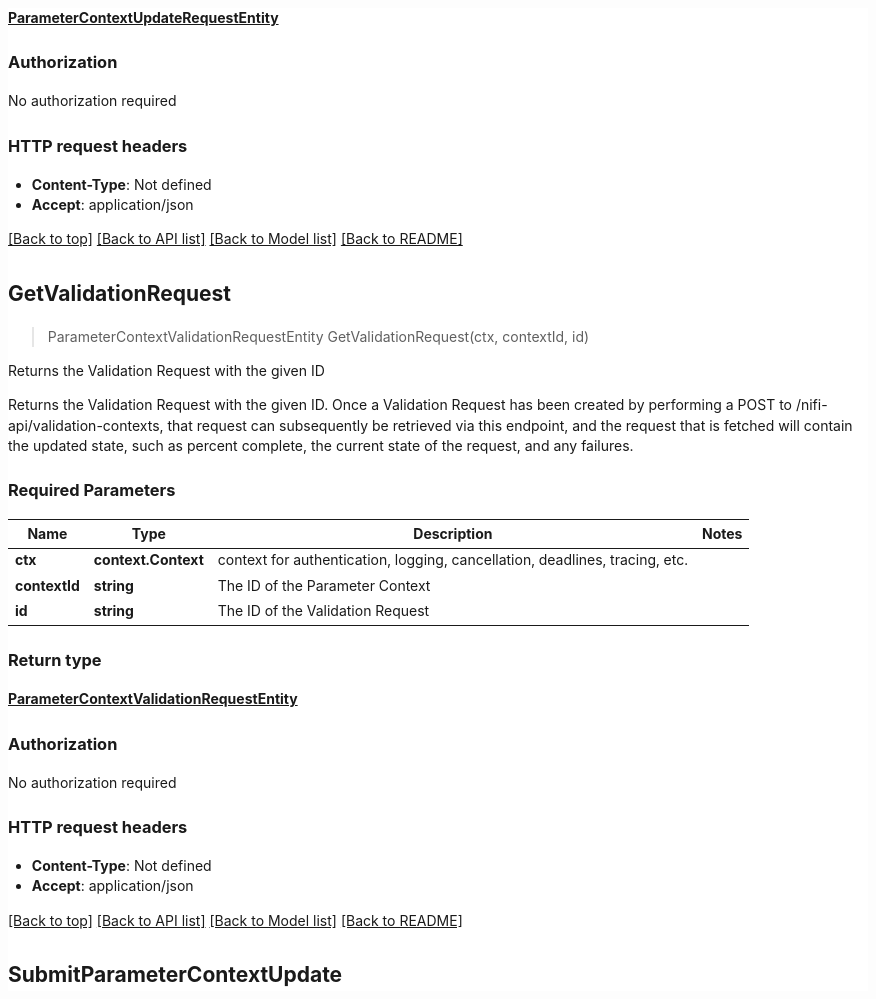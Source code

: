 [**ParameterContextUpdateRequestEntity**](ParameterContextUpdateRequestEntity.md)

### Authorization

No authorization required

### HTTP request headers

- **Content-Type**: Not defined
- **Accept**: application/json

[[Back to top]](#) [[Back to API list]](../README.md#documentation-for-api-endpoints)
[[Back to Model list]](../README.md#documentation-for-models)
[[Back to README]](../README.md)


## GetValidationRequest

> ParameterContextValidationRequestEntity GetValidationRequest(ctx, contextId, id)

Returns the Validation Request with the given ID

Returns the Validation Request with the given ID. Once a Validation Request has been created by performing a POST to /nifi-api/validation-contexts, that request can subsequently be retrieved via this endpoint, and the request that is fetched will contain the updated state, such as percent complete, the current state of the request, and any failures. 

### Required Parameters


Name | Type | Description  | Notes
------------- | ------------- | ------------- | -------------
**ctx** | **context.Context** | context for authentication, logging, cancellation, deadlines, tracing, etc.
**contextId** | **string**| The ID of the Parameter Context | 
**id** | **string**| The ID of the Validation Request | 

### Return type

[**ParameterContextValidationRequestEntity**](ParameterContextValidationRequestEntity.md)

### Authorization

No authorization required

### HTTP request headers

- **Content-Type**: Not defined
- **Accept**: application/json

[[Back to top]](#) [[Back to API list]](../README.md#documentation-for-api-endpoints)
[[Back to Model list]](../README.md#documentation-for-models)
[[Back to README]](../README.md)


## SubmitParameterContextUpdate
